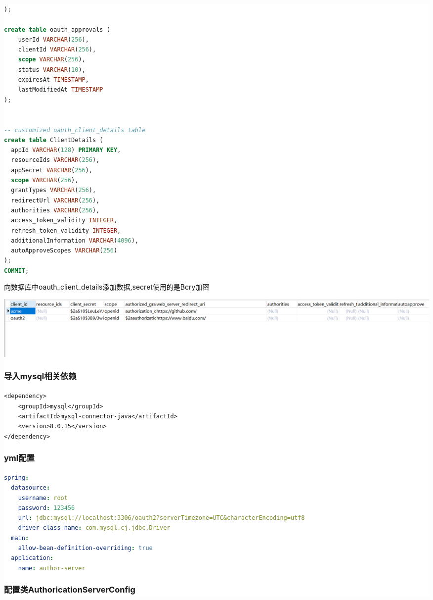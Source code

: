 ``` sql
);

create table oauth_approvals (
	userId VARCHAR(256),
	clientId VARCHAR(256),
	scope VARCHAR(256),
	status VARCHAR(10),
	expiresAt TIMESTAMP,
	lastModifiedAt TIMESTAMP
);


-- customized oauth_client_details table
create table ClientDetails (
  appId VARCHAR(128) PRIMARY KEY,
  resourceIds VARCHAR(256),
  appSecret VARCHAR(256),
  scope VARCHAR(256),
  grantTypes VARCHAR(256),
  redirectUrl VARCHAR(256),
  authorities VARCHAR(256),
  access_token_validity INTEGER,
  refresh_token_validity INTEGER,
  additionalInformation VARCHAR(4096),
  autoApproveScopes VARCHAR(256)
);
COMMIT;
```

向数据库中oauth_client_details添加数据,secret使用的是Bcry加密

![image-20200516000056281](.\image-20200516000056281.png)

###  导入mysql相关依赖

```
<dependency>
    <groupId>mysql</groupId>
    <artifactId>mysql-connector-java</artifactId>
    <version>8.0.15</version>
</dependency>
```

### yml配置

```yml
spring:
  datasource:
    username: root
    password: 123456
    url: jdbc:mysql://localhost:3306/oauth2?serverTimezone=UTC&characterEncoding=utf8
    driver-class-name: com.mysql.cj.jdbc.Driver
  main:
    allow-bean-definition-overriding: true
  application:
    name: author-server
```
### 配置类AuthoricationServerConfig